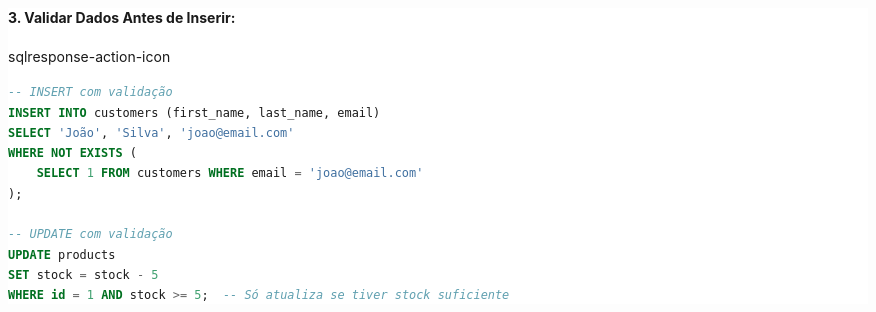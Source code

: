 #### **3. Validar Dados Antes de Inserir:**

sqlresponse-action-icon

```sql
-- INSERT com validação
INSERT INTO customers (first_name, last_name, email)
SELECT 'João', 'Silva', 'joao@email.com'
WHERE NOT EXISTS (
    SELECT 1 FROM customers WHERE email = 'joao@email.com'
);

-- UPDATE com validação
UPDATE products 
SET stock = stock - 5 
WHERE id = 1 AND stock >= 5;  -- Só atualiza se tiver stock suficiente
```
